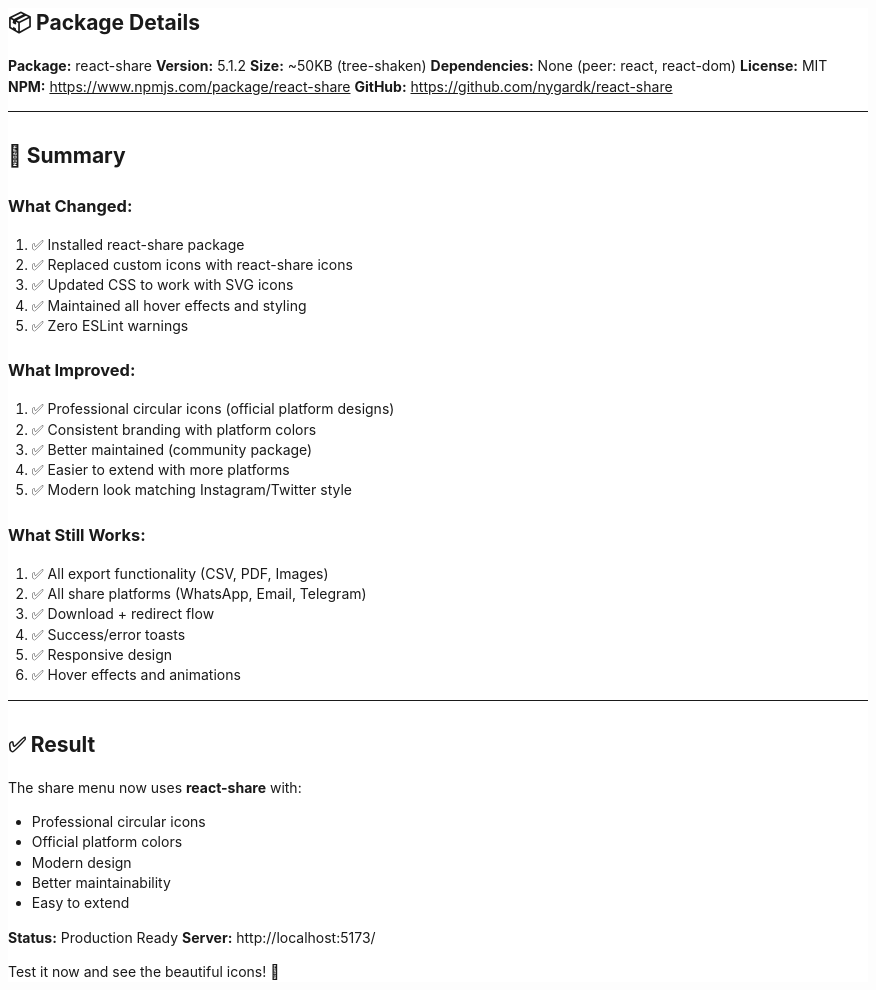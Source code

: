 
## 📦 Package Details

**Package:** react-share
**Version:** 5.1.2
**Size:** ~50KB (tree-shaken)
**Dependencies:** None (peer: react, react-dom)
**License:** MIT
**NPM:** https://www.npmjs.com/package/react-share
**GitHub:** https://github.com/nygardk/react-share

---

## 🎯 Summary

### What Changed:
1. ✅ Installed react-share package
2. ✅ Replaced custom icons with react-share icons
3. ✅ Updated CSS to work with SVG icons
4. ✅ Maintained all hover effects and styling
5. ✅ Zero ESLint warnings

### What Improved:
1. ✅ Professional circular icons (official platform designs)
2. ✅ Consistent branding with platform colors
3. ✅ Better maintained (community package)
4. ✅ Easier to extend with more platforms
5. ✅ Modern look matching Instagram/Twitter style

### What Still Works:
1. ✅ All export functionality (CSV, PDF, Images)
2. ✅ All share platforms (WhatsApp, Email, Telegram)
3. ✅ Download + redirect flow
4. ✅ Success/error toasts
5. ✅ Responsive design
6. ✅ Hover effects and animations

---

## ✅ Result

The share menu now uses **react-share** with:
- Professional circular icons
- Official platform colors
- Modern design
- Better maintainability
- Easy to extend

**Status:** Production Ready
**Server:** http://localhost:5173/

Test it now and see the beautiful icons! 🎉
